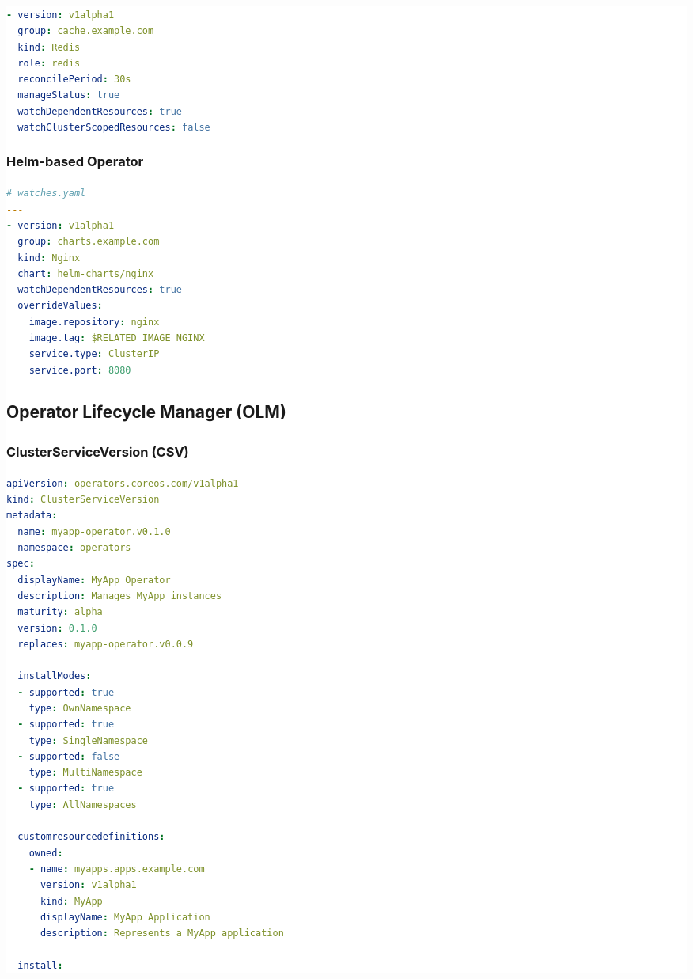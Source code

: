 ```yaml
- version: v1alpha1
  group: cache.example.com
  kind: Redis
  role: redis
  reconcilePeriod: 30s
  manageStatus: true
  watchDependentResources: true
  watchClusterScopedResources: false
```

### Helm-based Operator

```yaml
# watches.yaml
---
- version: v1alpha1
  group: charts.example.com
  kind: Nginx
  chart: helm-charts/nginx
  watchDependentResources: true
  overrideValues:
    image.repository: nginx
    image.tag: $RELATED_IMAGE_NGINX
    service.type: ClusterIP
    service.port: 8080
```

## Operator Lifecycle Manager (OLM)

### ClusterServiceVersion (CSV)

```yaml
apiVersion: operators.coreos.com/v1alpha1
kind: ClusterServiceVersion
metadata:
  name: myapp-operator.v0.1.0
  namespace: operators
spec:
  displayName: MyApp Operator
  description: Manages MyApp instances
  maturity: alpha
  version: 0.1.0
  replaces: myapp-operator.v0.0.9
  
  installModes:
  - supported: true
    type: OwnNamespace
  - supported: true
    type: SingleNamespace
  - supported: false
    type: MultiNamespace
  - supported: true
    type: AllNamespaces
  
  customresourcedefinitions:
    owned:
    - name: myapps.apps.example.com
      version: v1alpha1
      kind: MyApp
      displayName: MyApp Application
      description: Represents a MyApp application
  
  install:
```